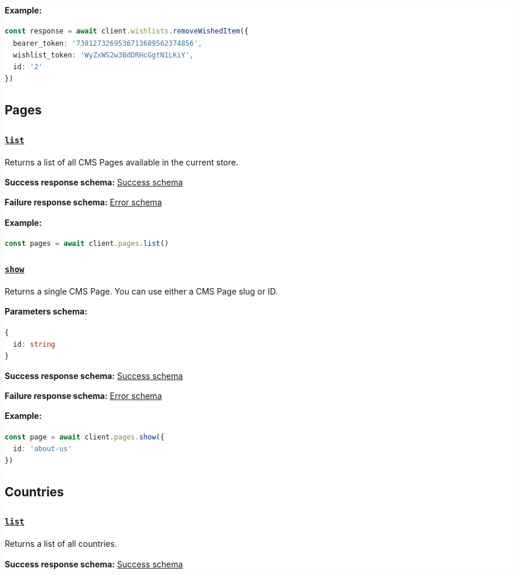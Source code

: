 **Example:**

```ts
const response = await client.wishlists.removeWishedItem({
  bearer_token: '7381273269536713689562374856',
  wishlist_token: 'WyZxWS2w3BdDRHcGgtN1LKiY',
  id: '2'
})
```

## Pages

### [`list`][64]

Returns a list of all CMS Pages available in the current store.

**Success response schema:** [Success schema](#success-schema)

**Failure response schema:** [Error schema](#error-schema)

**Example:**

```ts
const pages = await client.pages.list()
```

### [`show`][65]

Returns a single CMS Page. You can use either a CMS Page slug or ID.

**Parameters schema:**

```ts
{
  id: string
}
```

**Success response schema:** [Success schema](#success-schema)

**Failure response schema:** [Error schema](#error-schema)

**Example:**

```ts
const page = await client.pages.show({
  id: 'about-us'
})
```

## Countries

### [`list`][66]

Returns a list of all countries.

**Success response schema:** [Success schema](#success-schema)


[1]: https://developer.mozilla.org/en-US/docs/Web/JavaScript/Reference/Global_Objects/Error
[3]: https://developer.mozilla.org/en-US/docs/Web/JavaScript/Reference/Operators/instanceof
[4]: https://jsonapi.org/format/
[5]: https://unpkg.com/@vendo-dev/js-sdk@5.0.0/dist/client/index.js
[6]: https://unpkg.com/@vendo-dev/js-sdk/dist/client/index.js
[7]: https://unpkg.com/
[spark]: http://sparksolutions.co?utm_source=github
[8]: https://github.com/axios/axios
[9]: https://developer.mozilla.org/en-US/docs/Web/API/Fetch_API
[10]: https://github.com/node-fetch/node-fetch
[11]: https://developer.mozilla.org/en-US/docs/Web/API/ReadableStream
[12]: https://api.spreecommerce.org/docs/api-v2/YXBpOjMxMjQ5NjA-storefront-api
[13]: https://api.spreecommerce.org/docs/api-v2/YXBpOjMxMjQ5NTg-authentication
[14]: https://api.spreecommerce.org/docs/api-v2/b3A6MzE0MjczNQ-create-an-account
[15]: https://github.com/spree/spree_auth_devise/blob/db4ccf202f42cdb713931e9915b213ab9c9b2062/config/routes.rb
[16]: https://api.spreecommerce.org/docs/api-v2/b3A6MzE0MjczNg-update-an-account
[17]: https://api.spreecommerce.org/docs/api-v2/b3A6MzE0MjczNA-retrieve-an-account
[18]: https://api.spreecommerce.org/docs/api-v2/b3A6MzE0NTE5OQ-list-all-credit-cards
[19]: https://api.spreecommerce.org/docs/api-v2/b3A6MzE0Mjc0MQ-retrieve-the-default-credit-card
[20]: https://api.spreecommerce.org/docs/api-v2/b3A6MTc1NjU3NDM-remove-a-credit-card
[21]: https://api.spreecommerce.org/docs/api-v2/b3A6MzE0Mjc0Mg-list-all-orders
[22]: https://api.spreecommerce.org/docs/api-v2/b3A6MTgwNTI4NjA-retrieve-an-order
[23]: https://api.spreecommerce.org/docs/api-v2/b3A6MzE0NTE5Ng-list-all-addresses
[24]: https://api.spreecommerce.org/docs/api-v2/b3A6MzE0NTE5Nw-create-an-address
[25]: https://api.spreecommerce.org/docs/api-v2/b3A6MzE0NTE5OA-update-an-address
[26]: https://api.spreecommerce.org/docs/api-v2/b3A6MTAwNjA3Njg-remove-an-address
[27]: https://api.spreecommerce.org/docs/api-v2/b3A6MTgwNTI4NjE-retrieve-an-order-status
[28]: https://api.spreecommerce.org/docs/api-v2/b3A6MzE0Mjc0NQ-create-a-cart
[29]: https://api.spreecommerce.org/docs/api-v2/b3A6MzE0Mjc0Ng-retrieve-a-cart
[30]: https://api.spreecommerce.org/docs/api-v2/b3A6MzE0Mjc0Nw-add-an-item-to-cart
[31]: https://api.spreecommerce.org/docs/api-v2/b3A6MzE0Mjc0OA-set-line-item-quantity
[32]: https://api.spreecommerce.org/docs/api-v2/b3A6MTg1MTUyNTg-remove-a-line-item
[33]: https://api.spreecommerce.org/docs/api-v2/b3A6MzE0Mjc1MA-empty-the-cart
[34]: https://api.spreecommerce.org/docs/api-v2/b3A6MTcyNTA0NDc-delete-a-cart
[35]: https://api.spreecommerce.org/docs/api-v2/b3A6MzE0Mjc1MQ-apply-a-coupon-code
[36]: https://api.spreecommerce.org/docs/api-v2/b3A6MzE0Mjc1Mg-remove-a-coupon
[37]: https://api.spreecommerce.org/docs/api-v2/b3A6MjM5NTU3NTg-remove-all-coupons
[38]: https://api.spreecommerce.org/docs/api-v2/b3A6MzE0Mjc1Mw-list-estimated-shipping-rates
[39]: https://api.spreecommerce.org/docs/api-v2/b3A6MjAxMTAyMzM-associate-a-cart-with-a-user
[40]: https://api.spreecommerce.org/docs/api-v2/b3A6MjA2OTMwMDM-change-cart-currency
[41]: https://api.spreecommerce.org/docs/api-v2/b3A6MzE0Mjc1NA-update-checkout
[42]: https://api.spreecommerce.org/docs/api-v2/b3A6MzE0Mjc1NQ-next-checkout-step
[43]: https://api.spreecommerce.org/docs/api-v2/b3A6MzE0Mjc1Ng-advance-checkout
[44]: https://api.spreecommerce.org/docs/api-v2/b3A6MzE0Mjc1Nw-complete-checkout
[45]: https://api.spreecommerce.org/docs/api-v2/b3A6MzE0Mjc1OA-add-store-credit
[46]: https://api.spreecommerce.org/docs/api-v2/b3A6MzE0Mjc1OQ-remove-store-credit
[47]: https://api.spreecommerce.org/docs/api-v2/b3A6MzE0Mjc2MA-list-payment-methods
[48]: https://api.spreecommerce.org/docs/api-v2/b3A6MzE0Mjc2MQ-list-shipping-rates
[49]: https://api.spreecommerce.org/docs/api-v2/b3A6MjY1NTc1NzY-selects-shipping-method-for-shipment-s
[50]: https://api.spreecommerce.org/docs/api-v2/b3A6MjYyODA2NTY-create-new-payment
[51]: https://api.spreecommerce.org/docs/api-v2/b3A6MzE0Mjc2Mg-list-all-products
[52]: https://api.spreecommerce.org/docs/api-v2/b3A6MTgwNTI4ODE-retrieve-a-product
[54]: https://api.spreecommerce.org/docs/api-v2/b3A6MTgwNTI4ODM-retrieve-a-taxon
[55]: https://api.spreecommerce.org/docs/api-v2/b3A6MjE0NTY5Mzg-list-all-wishlists
[56]: https://api.spreecommerce.org/docs/api-v2/b3A6MjE0NTY5NDA-retrieve-a-wishlist
[57]: https://api.spreecommerce.org/docs/api-v2/b3A6MjE0NTY5NDM-retrieve-the-default-wishlist
[58]: https://api.spreecommerce.org/docs/api-v2/b3A6MjE0NTY5Mzk-create-a-wishlist
[59]: https://api.spreecommerce.org/docs/api-v2/b3A6MjM5NTU3ODQ-update-a-wishlist
[60]: https://api.spreecommerce.org/docs/api-v2/b3A6MjE0NTY5NDI-delete-a-wishlist
[61]: https://api.spreecommerce.org/docs/api-v2/b3A6MjE0NTY5NDQ-add-item-to-wishlist
[62]: https://api.spreecommerce.org/docs/api-v2/b3A6MjE0NTY5NDU-set-wished-item-quantity
[63]: https://api.spreecommerce.org/docs/api-v2/b3A6MjE0NTY5NDY-delete-item-from-wishlist
[64]: https://api.spreecommerce.org/docs/api-v2/b3A6MTc3MzEwMzM-list-all-cms-pages
[65]: https://api.spreecommerce.org/docs/api-v2/b3A6MTg4MDA4OTk-retrieve-a-cms-page
[66]: https://api.spreecommerce.org/docs/api-v2/b3A6MzE0Mjc2Ng-list-all-countries
[67]: https://api.spreecommerce.org/docs/api-v2/b3A6MzE0Mjc2Nw-retrieve-a-country
[68]: https://api.spreecommerce.org/docs/api-v2/b3A6MzE0Mjc2OA-get-default-country
[69]: https://api.spreecommerce.org/docs/api-v2/b3A6MjQxNjA3ODY-download-a-digital-asset
[70]: https://api.spreecommerce.org/docs/api-v2/b3A6MTc2NjI3MTM-list-all-menus
[71]: https://api.spreecommerce.org/docs/api-v2/b3A6MTc3MzEwMzI-retrieve-a-menu